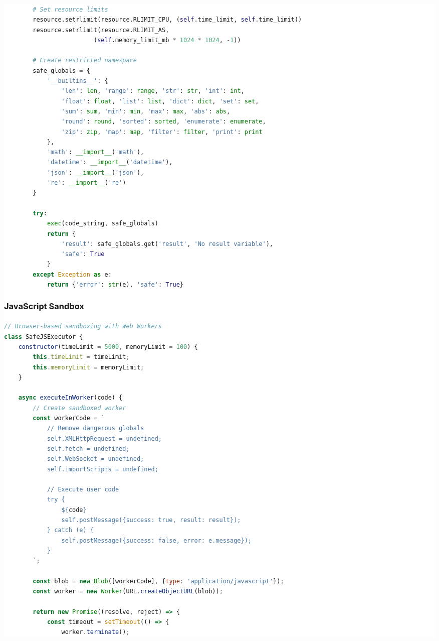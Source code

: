 ```python
        # Set resource limits
        resource.setrlimit(resource.RLIMIT_CPU, (self.time_limit, self.time_limit))
        resource.setrlimit(resource.RLIMIT_AS, 
                         (self.memory_limit_mb * 1024 * 1024, -1))
        
        # Create restricted namespace
        safe_globals = {
            '__builtins__': {
                'len': len, 'range': range, 'str': str, 'int': int,
                'float': float, 'list': list, 'dict': dict, 'set': set,
                'sum': sum, 'min': min, 'max': max, 'abs': abs,
                'round': round, 'sorted': sorted, 'enumerate': enumerate,
                'zip': zip, 'map': map, 'filter': filter, 'print': print
            },
            'math': __import__('math'),
            'datetime': __import__('datetime'),
            'json': __import__('json'),
            're': __import__('re')
        }
        
        try:
            exec(code_string, safe_globals)
            return {
                'result': safe_globals.get('result', 'No result variable'),
                'safe': True
            }
        except Exception as e:
            return {'error': str(e), 'safe': True}
```

### JavaScript Sandbox
```javascript
// Browser-based sandboxing with Web Workers
class SafeJSExecutor {
    constructor(timeLimit = 5000, memoryLimit = 100) {
        this.timeLimit = timeLimit;
        this.memoryLimit = memoryLimit;
    }
    
    async executeInWorker(code) {
        // Create sandboxed worker
        const workerCode = `
            // Remove dangerous globals
            self.XMLHttpRequest = undefined;
            self.fetch = undefined;
            self.WebSocket = undefined;
            self.importScripts = undefined;
            
            // Execute user code
            try {
                ${code}
                self.postMessage({success: true, result: result});
            } catch (e) {
                self.postMessage({success: false, error: e.message});
            }
        `;
        
        const blob = new Blob([workerCode], {type: 'application/javascript'});
        const worker = new Worker(URL.createObjectURL(blob));
        
        return new Promise((resolve, reject) => {
            const timeout = setTimeout(() => {
                worker.terminate();
```